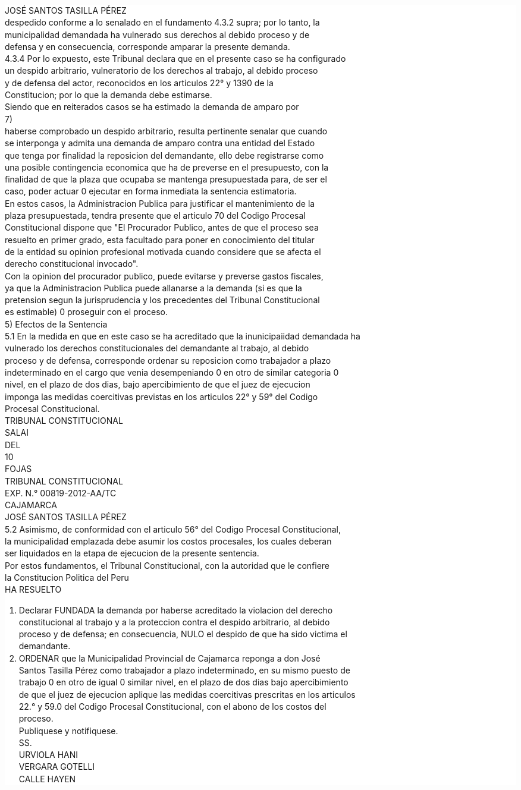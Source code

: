 JOSÉ SANTOS TASILLA PÉREZ  
despedido conforme a lo senalado en el fundamento 4.3.2 supra; por lo tanto, la  
municipalidad demandada ha vulnerado sus derechos al debido proceso y de  
defensa y en consecuencia, corresponde amparar la presente demanda.  
4.3.4 Por lo expuesto, este Tribunal declara que en el presente caso se ha configurado  
un despido arbitrario, vulneratorio de los derechos al trabajo, al debido proceso  
y de defensa del actor, reconocidos en los articulos 22° y 1390 de la  
Constitucion; por lo que la demanda debe estimarse.  
Siendo que en reiterados casos se ha estimado la demanda de amparo por  
7)  
haberse comprobado un despido arbitrario, resulta pertinente senalar que cuando  
se interponga y admita una demanda de amparo contra una entidad del Estado  
que tenga por finalidad la reposicion del demandante, ello debe registrarse como  
una posible contingencia economica que ha de preverse en el presupuesto, con la  
finalidad de que la plaza que ocupaba se mantenga presupuestada para, de ser el  
caso, poder actuar 0 ejecutar en forma inmediata la sentencia estimatoria.  
En estos casos, la Administracion Publica para justificar el mantenimiento de la  
plaza presupuestada, tendra presente que el articulo 70 del Codigo Procesal  
Constitucional dispone que "El Procurador Publico, antes de que el proceso sea  
resuelto en primer grado, esta facultado para poner en conocimiento del titular  
de la entidad su opinion profesional motivada cuando considere que se afecta el  
derecho constitucional invocado".  
Con la opinion del procurador publico, puede evitarse y preverse gastos fiscales,  
ya que la Administracion Publica puede allanarse a la demanda (si es que la  
pretension segun la jurisprudencia y los precedentes del Tribunal Constitucional  
es estimable) 0 proseguir con el proceso.  
5) Efectos de la Sentencia  
5.1 En la medida en que en este caso se ha acreditado que la inunicipaiidad demandada ha  
vulnerado los derechos constitucionales del demandante al trabajo, al debido  
proceso y de defensa, corresponde ordenar su reposicion como trabajador a plazo  
indeterminado en el cargo que venia desempeniando 0 en otro de similar categoria 0  
nivel, en el plazo de dos dias, bajo apercibimiento de que el juez de ejecucion  
imponga las medidas coercitivas previstas en los articulos 22° y 59° del Codigo  
Procesal Constitucional.  
TRIBUNAL CONSTITUCIONAL  
SALAI  
DEL  
10  
FOJAS  
TRIBUNAL CONSTITUCIONAL  
EXP. N.° 00819-2012-AA/TC  
CAJAMARCA  
JOSÉ SANTOS TASILLA PÉREZ  
5.2 Asimismo, de conformidad con el articulo 56° del Codigo Procesal Constitucional,  
la municipalidad emplazada debe asumir los costos procesales, los cuales deberan  
ser liquidados en la etapa de ejecucion de la presente sentencia.  
Por estos fundamentos, el Tribunal Constitucional, con la autoridad que le confiere  
la Constitucion Politica del Peru  
HA RESUELTO  
1. Declarar FUNDADA la demanda por haberse acreditado la violacion del derecho  
constitucional al trabajo y a la proteccion contra el despido arbitrario, al debido  
proceso y de defensa; en consecuencia, NULO el despido de que ha sido victima el  
demandante.  
2. ORDENAR que la Municipalidad Provincial de Cajamarca reponga a don José  
Santos Tasilla Pérez como trabajador a plazo indeterminado, en su mismo puesto de  
trabajo 0 en otro de igual 0 similar nivel, en el plazo de dos dias bajo apercibimiento  
de que el juez de ejecucion aplique las medidas coercitivas prescritas en los articulos  
22.° y 59.0 del Codigo Procesal Constitucional, con el abono de los costos del  
proceso.  
Publiquese y notifiquese.  
SS.  
URVIOLA HANI  
VERGARA GOTELLI  
CALLE HAYEN  